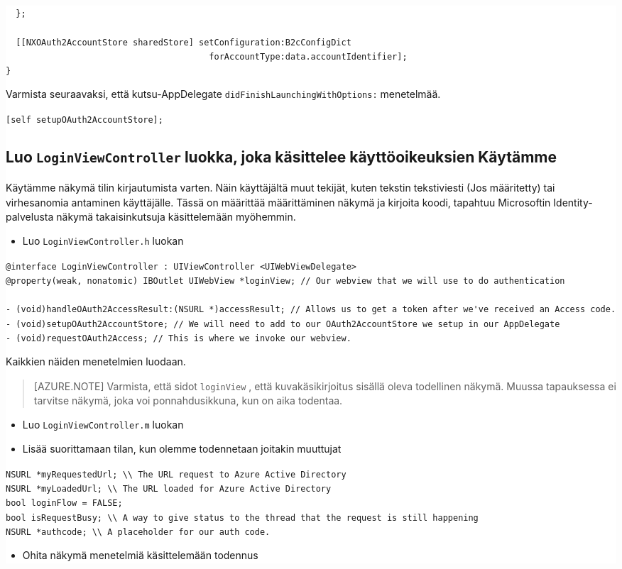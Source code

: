 ```objc
  };

  [[NXOAuth2AccountStore sharedStore] setConfiguration:B2cConfigDict
                                        forAccountType:data.accountIdentifier];
}
```
Varmista seuraavaksi, että kutsu-AppDelegate `didFinishLaunchingWithOptions:` menetelmää. 

```
[self setupOAuth2AccountStore];
```


## <a name="create-a-loginviewcontroller-class-that-we-will-use-to-handle-authentication-requests"></a>Luo `LoginViewController` luokka, joka käsittelee käyttöoikeuksien Käytämme

Käytämme näkymä tilin kirjautumista varten. Näin käyttäjältä muut tekijät, kuten tekstin tekstiviesti (Jos määritetty) tai virhesanomia antaminen käyttäjälle. Tässä on määrittää määrittäminen näkymä ja kirjoita koodi, tapahtuu Microsoftin Identity-palvelusta näkymä takaisinkutsuja käsittelemään myöhemmin.

* Luo `LoginViewController.h` luokan

```objc
@interface LoginViewController : UIViewController <UIWebViewDelegate>
@property(weak, nonatomic) IBOutlet UIWebView *loginView; // Our webview that we will use to do authentication

- (void)handleOAuth2AccessResult:(NSURL *)accessResult; // Allows us to get a token after we've received an Access code.
- (void)setupOAuth2AccountStore; // We will need to add to our OAuth2AccountStore we setup in our AppDelegate
- (void)requestOAuth2Access; // This is where we invoke our webview.
```

Kaikkien näiden menetelmien luodaan.

> [AZURE.NOTE] 
    Varmista, että sidot `loginView` , että kuvakäsikirjoitus sisällä oleva todellinen näkymä. Muussa tapauksessa ei tarvitse näkymä, joka voi ponnahdusikkuna, kun on aika todentaa.

* Luo `LoginViewController.m` luokan

* Lisää suorittamaan tilan, kun olemme todennetaan joitakin muuttujat

```objc
NSURL *myRequestedUrl; \\ The URL request to Azure Active Directory 
NSURL *myLoadedUrl; \\ The URL loaded for Azure Active Directory
bool loginFlow = FALSE; 
bool isRequestBusy; \\ A way to give status to the thread that the request is still happening
NSURL *authcode; \\ A placeholder for our auth code.
```

* Ohita näkymä menetelmiä käsittelemään todennus
